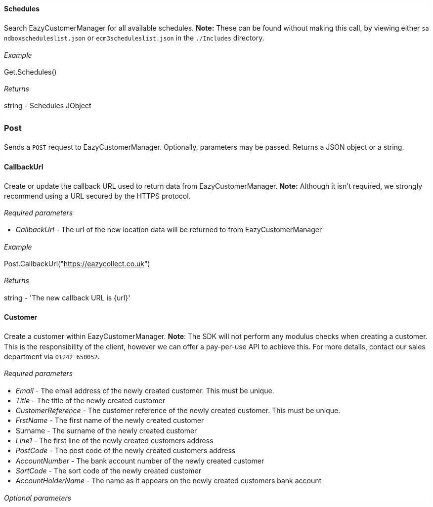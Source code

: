
#### Schedules

Search EazyCustomerManager for all available schedules. **Note:** These can be found without making this call, by  viewing either `sandboxscheduleslist.json` or `ecm3scheduleslist.json` in the `./Includes` directory.

*Example*

Get.Schedules()

*Returns*

string - Schedules JObject


### Post

Sends a `POST` request to EazyCustomerManager. Optionally, parameters may be passed. Returns a JSON object or a string.

#### CallbackUrl

Create or update the callback URL used to return data from EazyCustomerManager. **Note:** Although it isn't required, we strongly recommend using a URL secured by the HTTPS protocol. 

*Required parameters*

- *CallbackUrl* - The url of the new location data will be returned to from EazyCustomerManager

*Example*

Post.CallbackUrl("https://eazycollect.co.uk")

*Returns*

string - 'The new callback URL is {url}'


#### Customer

Create a customer within EazyCustomerManager. **Note**: The SDK will not perform any modulus checks when creating a customer. This is the responsibility of the client, however we can offer a pay-per-use API to achieve this. For more details, contact our sales department via `01242 650052`.

*Required parameters*

- *Email* - The email address of the newly created customer. This must be unique.
- *Title* - The title of the newly created customer
- *CustomerReference* - The customer reference of the newly created customer. This must be unique.
- *FrstName* - The first name of the newly created customer  
- Surname - The surname of the newly created customer  
- *Line1* - The first line of the newly created customers address
- *PostCode* - The post code of the newly created customers address
- *AccountNumber* - The bank account number of the newly created customer
- *SortCode* - The sort code of the newly created customer
- *AccountHolderName* - The name as it appears on the newly created customers bank account

*Optional parameters*
